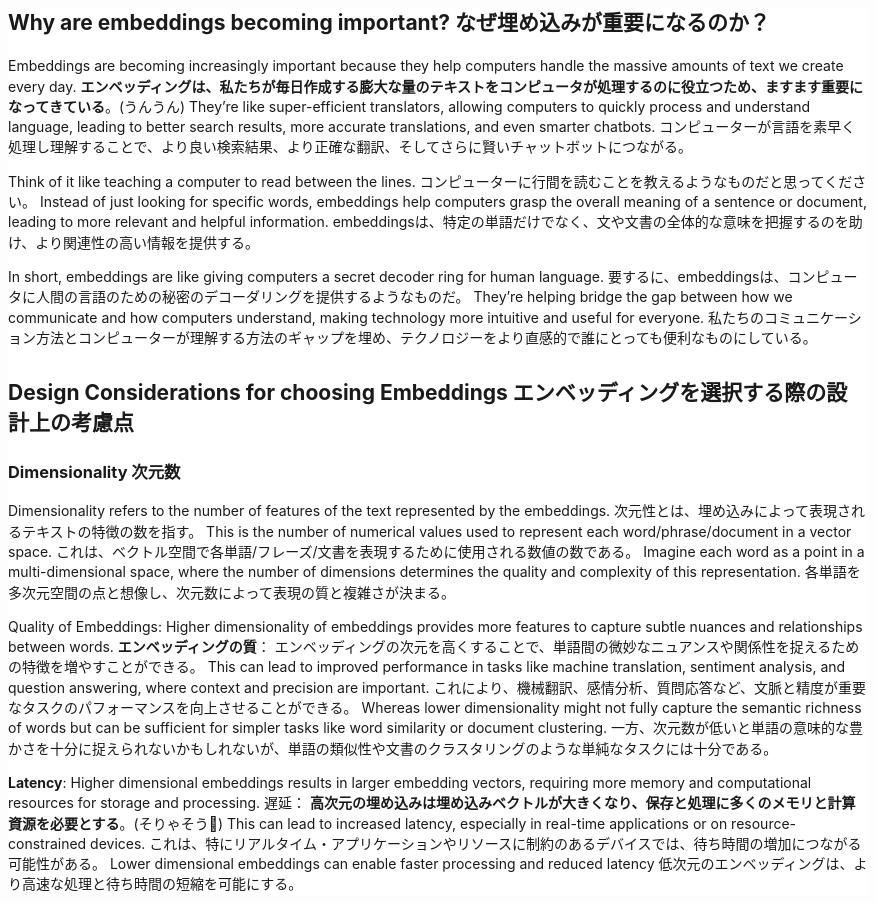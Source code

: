 ## Why are embeddings becoming important? なぜ埋め込みが重要になるのか？

Embeddings are becoming increasingly important because they help computers handle the massive amounts of text we create every day.
**エンベッディングは、私たちが毎日作成する膨大な量のテキストをコンピュータが処理するのに役立つため、ますます重要になってきている**。(うんうん)
They’re like super-efficient translators, allowing computers to quickly process and understand language, leading to better search results, more accurate translations, and even smarter chatbots.
コンピューターが言語を素早く処理し理解することで、より良い検索結果、より正確な翻訳、そしてさらに賢いチャットボットにつながる。

Think of it like teaching a computer to read between the lines.
コンピューターに行間を読むことを教えるようなものだと思ってください。
Instead of just looking for specific words, embeddings help computers grasp the overall meaning of a sentence or document, leading to more relevant and helpful information.
embeddingsは、特定の単語だけでなく、文や文書の全体的な意味を把握するのを助け、より関連性の高い情報を提供する。

In short, embeddings are like giving computers a secret decoder ring for human language.
要するに、embeddingsは、コンピュータに人間の言語のための秘密のデコーダリングを提供するようなものだ。
They’re helping bridge the gap between how we communicate and how computers understand, making technology more intuitive and useful for everyone.
私たちのコミュニケーション方法とコンピューターが理解する方法のギャップを埋め、テクノロジーをより直感的で誰にとっても便利なものにしている。

## Design Considerations for choosing Embeddings エンベッディングを選択する際の設計上の考慮点

### Dimensionality 次元数

Dimensionality refers to the number of features of the text represented by the embeddings.
次元性とは、埋め込みによって表現されるテキストの特徴の数を指す。
This is the number of numerical values used to represent each word/phrase/document in a vector space.
これは、ベクトル空間で各単語/フレーズ/文書を表現するために使用される数値の数である。
Imagine each word as a point in a multi-dimensional space, where the number of dimensions determines the quality and complexity of this representation.
各単語を多次元空間の点と想像し、次元数によって表現の質と複雑さが決まる。

Quality of Embeddings: Higher dimensionality of embeddings provides more features to capture subtle nuances and relationships between words.
**エンベッディングの質**： エンベッディングの次元を高くすることで、単語間の微妙なニュアンスや関係性を捉えるための特徴を増やすことができる。
This can lead to improved performance in tasks like machine translation, sentiment analysis, and question answering, where context and precision are important.
これにより、機械翻訳、感情分析、質問応答など、文脈と精度が重要なタスクのパフォーマンスを向上させることができる。
Whereas lower dimensionality might not fully capture the semantic richness of words but can be sufficient for simpler tasks like word similarity or document clustering.
一方、次元数が低いと単語の意味的な豊かさを十分に捉えられないかもしれないが、単語の類似性や文書のクラスタリングのような単純なタスクには十分である。

**Latency**: Higher dimensional embeddings results in larger embedding vectors, requiring more memory and computational resources for storage and processing.
遅延： **高次元の埋め込みは埋め込みベクトルが大きくなり、保存と処理に多くのメモリと計算資源を必要とする**。(そりゃそう:thinking:)
This can lead to increased latency, especially in real-time applications or on resource-constrained devices.
これは、特にリアルタイム・アプリケーションやリソースに制約のあるデバイスでは、待ち時間の増加につながる可能性がある。
Lower dimensional embeddings can enable faster processing and reduced latency
低次元のエンベッディングは、より高速な処理と待ち時間の短縮を可能にする。
